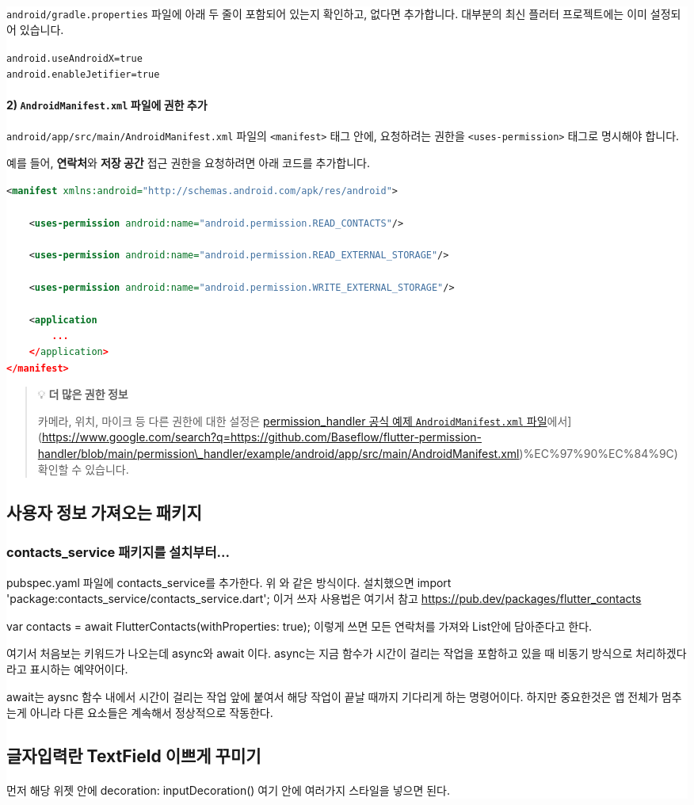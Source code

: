 `android/gradle.properties` 파일에 아래 두 줄이 포함되어 있는지 확인하고, 없다면 추가합니다. 대부분의 최신 플러터 프로젝트에는 이미 설정되어 있습니다.

```properties
android.useAndroidX=true
android.enableJetifier=true
```

#### 2\) `AndroidManifest.xml` 파일에 권한 추가

`android/app/src/main/AndroidManifest.xml` 파일의 `<manifest>` 태그 안에, 요청하려는 권한을 `<uses-permission>` 태그로 명시해야 합니다.

예를 들어, **연락처**와 **저장 공간** 접근 권한을 요청하려면 아래 코드를 추가합니다.

```xml
<manifest xmlns:android="http://schemas.android.com/apk/res/android">

    <uses-permission android:name="android.permission.READ_CONTACTS"/>

    <uses-permission android:name="android.permission.READ_EXTERNAL_STORAGE"/>

    <uses-permission android:name="android.permission.WRITE_EXTERNAL_STORAGE"/>
    
    <application
        ...
    </application>
</manifest>
```

> 💡 **더 많은 권한 정보**
>
> 카메라, 위치, 마이크 등 다른 권한에 대한 설정은 [permission\_handler 공식 예제 `AndroidManifest.xml` 파일](https://www.google.com/search?q=%5Bhttps://github.com/Baseflow/flutter-permission-handler/blob/main/permission_handler/example/android/app/src/main/AndroidManifest.xml)에서](https://www.google.com/search?q=https://github.com/Baseflow/flutter-permission-handler/blob/main/permission\_handler/example/android/app/src/main/AndroidManifest.xml)%EC%97%90%EC%84%9C) 확인할 수 있습니다.

## 사용자 정보 가져오는 패키지

### contacts_service 패키지를 설치부터...
pubspec.yaml 파일에 contacts_service를 추가한다. 위 와 같은 방식이다. 설치했으면 import 'package:contacts_service/contacts_service.dart';
이거 쓰자 
사용법은 여기서 참고 https://pub.dev/packages/flutter_contacts 

var contacts = await FlutterContacts(withProperties: true);
이렇게 쓰면 모든 연락처를 가져와 List안에 담아준다고 한다.

여기서 처음보는 키워드가 나오는데 async와 await 이다. 
async는 지금 함수가 시간이 걸리는 작업을 포함하고 있을 때 비동기 방식으로 처리하겠다라고 표시하는 예약어이다.

await는 aysnc 함수 내에서 시간이 걸리는 작업 앞에 붙여서 해당 작업이 끝날 때까지 기다리게 하는 명령어이다. 하지만 중요한것은 앱 전체가 멈추는게 아니라 다른 요소들은 계속해서 정상적으로 작동한다. 

## 글자입력란 TextField 이쁘게 꾸미기
먼저 해당 위젯 안에 decoration: inputDecoration() 여기 안에 여러가지 스타일을 넣으면 된다.
